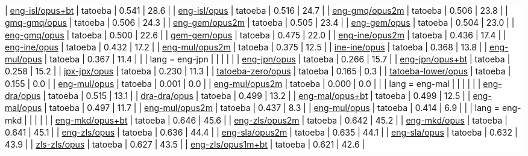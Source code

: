 | [eng-isl/opus+bt](../models/eng-isl) | tatoeba | 0.541 | 28.6 |
| [eng-isl/opus](../models/eng-isl) | tatoeba | 0.516 | 24.7 |
| [eng-gmq/opus2m](../models/eng-gmq) | tatoeba | 0.506 | 23.8 |
| [gmq-gmq/opus](../models/gmq-gmq) | tatoeba | 0.506 | 24.3 |
| [eng-gem/opus2m](../models/eng-gem) | tatoeba | 0.505 | 23.4 |
| [eng-gem/opus](../models/eng-gem) | tatoeba | 0.504 | 23.0 |
| [eng-gmq/opus](../models/eng-gmq) | tatoeba | 0.500 | 22.6 |
| [gem-gem/opus](../models/gem-gem) | tatoeba | 0.475 | 22.0 |
| [eng-ine/opus2m](../models/eng-ine) | tatoeba | 0.436 | 17.4 |
| [eng-ine/opus](../models/eng-ine) | tatoeba | 0.432 | 17.2 |
| [eng-mul/opus2m](../models/eng-mul) | tatoeba | 0.375 | 12.5 |
| [ine-ine/opus](../models/ine-ine) | tatoeba | 0.368 | 13.8 |
| [eng-mul/opus](../models/eng-mul) | tatoeba | 0.367 | 11.4 |
| | lang = eng-jpn | | | | |
| [eng-jpn/opus](../models/eng-jpn) | tatoeba | 0.266 | 15.7 |
| [eng-jpn/opus+bt](../models/eng-jpn) | tatoeba | 0.258 | 15.2 |
| [jpx-jpx/opus](../models/jpx-jpx) | tatoeba | 0.230 | 11.3 |
| [tatoeba-zero/opus](../models/tatoeba-zero) | tatoeba | 0.165 | 0.3 |
| [tatoeba-lower/opus](../models/tatoeba-lower) | tatoeba | 0.155 | 0.0 |
| [eng-mul/opus](../models/eng-mul) | tatoeba | 0.001 | 0.0 |
| [eng-mul/opus2m](../models/eng-mul) | tatoeba | 0.000 | 0.0 |
| | lang = eng-mal | | | | |
| [eng-dra/opus](../models/eng-dra) | tatoeba | 0.515 | 13.1 |
| [dra-dra/opus](../models/dra-dra) | tatoeba | 0.499 | 13.2 |
| [eng-mal/opus+bt](../models/eng-mal) | tatoeba | 0.499 | 12.5 |
| [eng-mal/opus](../models/eng-mal) | tatoeba | 0.497 | 11.7 |
| [eng-mul/opus2m](../models/eng-mul) | tatoeba | 0.437 | 8.3 |
| [eng-mul/opus](../models/eng-mul) | tatoeba | 0.414 | 6.9 |
| | lang = eng-mkd | | | | |
| [eng-mkd/opus+bt](../models/eng-mkd) | tatoeba | 0.646 | 45.6 |
| [eng-zls/opus2m](../models/eng-zls) | tatoeba | 0.642 | 45.2 |
| [eng-mkd/opus](../models/eng-mkd) | tatoeba | 0.641 | 45.1 |
| [eng-zls/opus](../models/eng-zls) | tatoeba | 0.636 | 44.4 |
| [eng-sla/opus2m](../models/eng-sla) | tatoeba | 0.635 | 44.1 |
| [eng-sla/opus](../models/eng-sla) | tatoeba | 0.632 | 43.9 |
| [zls-zls/opus](../models/zls-zls) | tatoeba | 0.627 | 43.5 |
| [eng-zls/opus1m+bt](../models/eng-zls) | tatoeba | 0.621 | 42.6 |